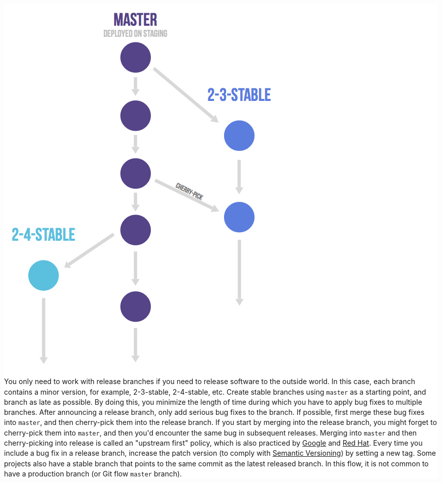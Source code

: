 ![Master and multiple release branches that vary in length with cherry-picks from master](img/release_branches.png)

You only need to work with release branches if you need to release software to the outside world.
In this case, each branch contains a minor version, for example, 2-3-stable, 2-4-stable, etc.
Create stable branches using `master` as a starting point, and branch as late as possible.
By doing this, you minimize the length of time during which you have to apply bug fixes to multiple branches.
After announcing a release branch, only add serious bug fixes to the branch.
If possible, first merge these bug fixes into `master`, and then cherry-pick them into the release branch.
If you start by merging into the release branch, you might forget to cherry-pick them into `master`, and then you'd encounter the same bug in subsequent releases.
Merging into `master` and then cherry-picking into release is called an "upstream first" policy, which is also practiced by [Google](https://www.chromium.org/chromium-os/chromiumos-design-docs/upstream-first) and [Red Hat](https://www.redhat.com/en/blog/a-community-for-using-openstack-with-red-hat-rdo).
Every time you include a bug fix in a release branch, increase the patch version (to comply with [Semantic Versioning](https://semver.org/)) by setting a new tag.
Some projects also have a stable branch that points to the same commit as the latest released branch.
In this flow, it is not common to have a production branch (or Git flow `master` branch).
